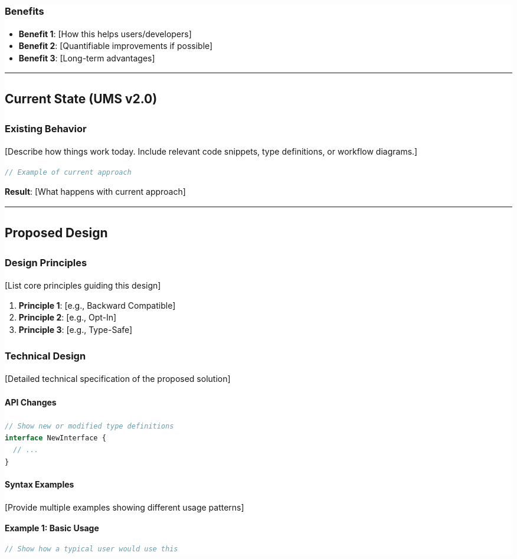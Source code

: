 ### Benefits

- **Benefit 1**: [How this helps users/developers]
- **Benefit 2**: [Quantifiable improvements if possible]
- **Benefit 3**: [Long-term advantages]

---

## Current State (UMS v2.0)

### Existing Behavior

[Describe how things work today. Include relevant code snippets, type definitions, or workflow diagrams.]

```typescript
// Example of current approach
```

**Result**: [What happens with current approach]

---

## Proposed Design

### Design Principles

[List core principles guiding this design]

1. **Principle 1**: [e.g., Backward Compatible]
2. **Principle 2**: [e.g., Opt-In]
3. **Principle 3**: [e.g., Type-Safe]

### Technical Design

[Detailed technical specification of the proposed solution]

#### API Changes

```typescript
// Show new or modified type definitions
interface NewInterface {
  // ...
}
```

#### Syntax Examples

[Provide multiple examples showing different usage patterns]

**Example 1: Basic Usage**

```typescript
// Show how a typical user would use this
```

